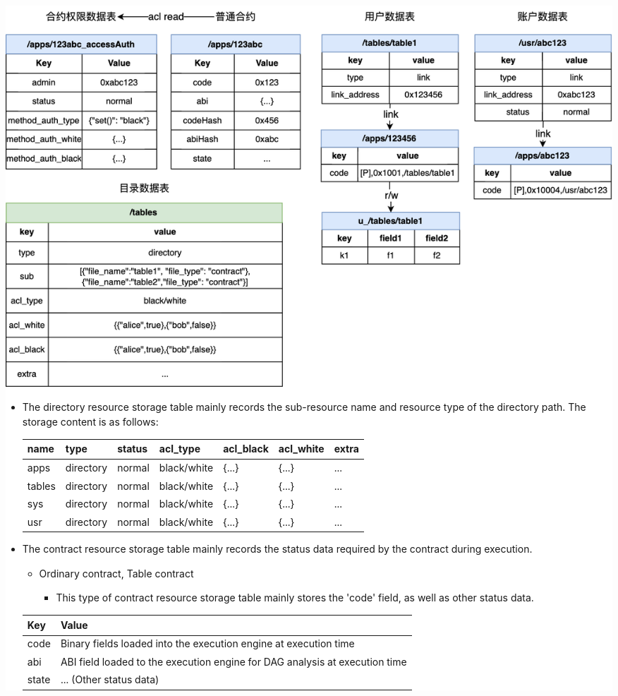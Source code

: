 ![](../../images/design/bfs_data_structure.png)

- The directory resource storage table mainly records the sub-resource name and resource type of the directory path. The storage content is as follows:

  | name   | type      | status | acl_type    | acl_black | acl_white | extra |
  |--------|-----------|--------|-------------|-----------|-----------|-------|
  | apps   | directory | normal | black/white | {...}     | {...}     | ...   |
  | tables | directory | normal | black/white | {...}     | {...}     | ...   |
  | sys    | directory | normal | black/white | {...}     | {...}     | ...   |
  | usr    | directory | normal | black/white | {...}     | {...}     | ...   |

- The contract resource storage table mainly records the status data required by the contract during execution.

  - Ordinary contract, Table contract

    - This type of contract resource storage table mainly stores the 'code' field, as well as other status data.

  | Key   | Value                                    |
  |-------|------------------------------------------|
  | code  | Binary fields loaded into the execution engine at execution time|
  | abi   | ABI field loaded to the execution engine for DAG analysis at execution time|
  | state | ... (Other status data)                       |
